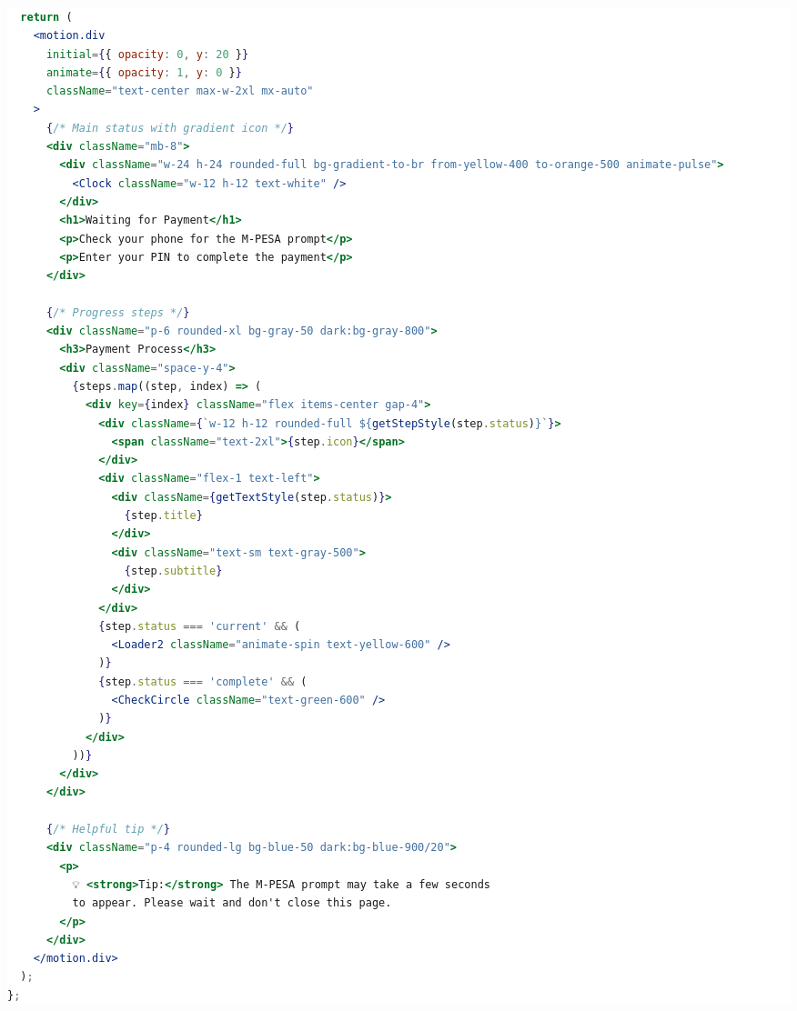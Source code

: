 ```jsx
  return (
    <motion.div 
      initial={{ opacity: 0, y: 20 }}
      animate={{ opacity: 1, y: 0 }}
      className="text-center max-w-2xl mx-auto"
    >
      {/* Main status with gradient icon */}
      <div className="mb-8">
        <div className="w-24 h-24 rounded-full bg-gradient-to-br from-yellow-400 to-orange-500 animate-pulse">
          <Clock className="w-12 h-12 text-white" />
        </div>
        <h1>Waiting for Payment</h1>
        <p>Check your phone for the M-PESA prompt</p>
        <p>Enter your PIN to complete the payment</p>
      </div>

      {/* Progress steps */}
      <div className="p-6 rounded-xl bg-gray-50 dark:bg-gray-800">
        <h3>Payment Process</h3>
        <div className="space-y-4">
          {steps.map((step, index) => (
            <div key={index} className="flex items-center gap-4">
              <div className={`w-12 h-12 rounded-full ${getStepStyle(step.status)}`}>
                <span className="text-2xl">{step.icon}</span>
              </div>
              <div className="flex-1 text-left">
                <div className={getTextStyle(step.status)}>
                  {step.title}
                </div>
                <div className="text-sm text-gray-500">
                  {step.subtitle}
                </div>
              </div>
              {step.status === 'current' && (
                <Loader2 className="animate-spin text-yellow-600" />
              )}
              {step.status === 'complete' && (
                <CheckCircle className="text-green-600" />
              )}
            </div>
          ))}
        </div>
      </div>

      {/* Helpful tip */}
      <div className="p-4 rounded-lg bg-blue-50 dark:bg-blue-900/20">
        <p>
          💡 <strong>Tip:</strong> The M-PESA prompt may take a few seconds 
          to appear. Please wait and don't close this page.
        </p>
      </div>
    </motion.div>
  );
};
```
